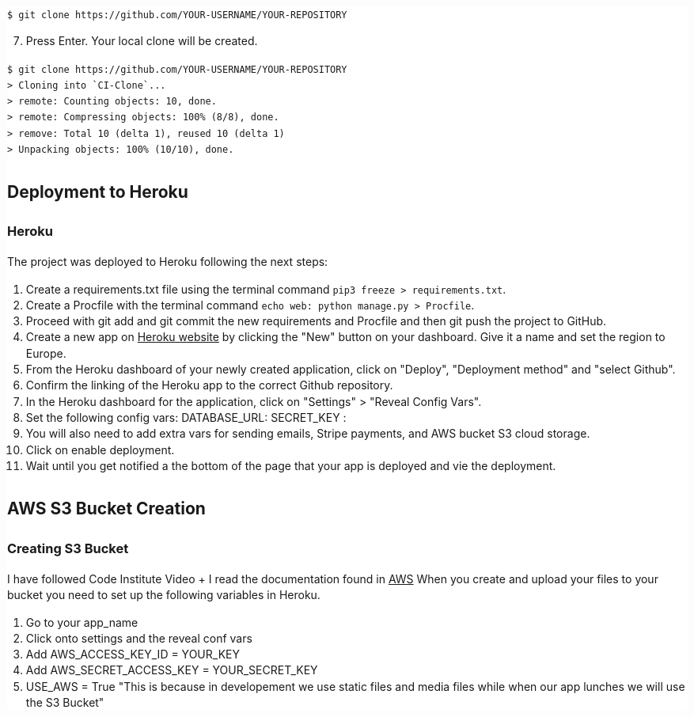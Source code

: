 ```
$ git clone https://github.com/YOUR-USERNAME/YOUR-REPOSITORY
```

7. Press Enter. Your local clone will be created.

```
$ git clone https://github.com/YOUR-USERNAME/YOUR-REPOSITORY
> Cloning into `CI-Clone`...
> remote: Counting objects: 10, done.
> remote: Compressing objects: 100% (8/8), done.
> remove: Total 10 (delta 1), reused 10 (delta 1)
> Unpacking objects: 100% (10/10), done.
```


## Deployment to Heroku

### Heroku

The project was deployed to Heroku following the next steps:
1. Create a requirements.txt file using the terminal command `pip3 freeze > requirements.txt`.
2. Create a Procfile with the terminal command `echo web: python manage.py > Procfile`.
3. Proceed with git add and git commit the new requirements and Procfile and then git push the project to GitHub.
4. Create a new app on [Heroku website](https://dashboard.heroku.com/) by clicking the "New" button on your dashboard. Give it a name and set the region to Europe.
5. From the Heroku dashboard of your newly created application, click on "Deploy", "Deployment method" and "select Github".
6. Confirm the linking of the Heroku app to the correct Github repository.
7. In the Heroku dashboard for the application, click on "Settings" > "Reveal Config Vars".
8. Set the following config vars:
DATABASE_URL: 
SECRET_KEY :
9. You will also need to add extra vars for sending emails, Stripe payments, and AWS bucket S3 cloud storage.
10. Click on enable deployment.
11. Wait until you get notified a the bottom of the page that your app is deployed and vie the deployment.


## AWS S3 Bucket Creation

### Creating S3 Bucket 

I have followed Code Institute Video + I read the documentation found in [AWS](https://docs.aws.amazon.com/quickstarts/latest/s3backup/step-1-create-bucket.html)
When you create and upload your files to your bucket you need to set up the following variables in Heroku.

1. Go to your app_name
2. Click onto settings and the reveal conf vars
3. Add AWS_ACCESS_KEY_ID = YOUR_KEY
4. Add AWS_SECRET_ACCESS_KEY = YOUR_SECRET_KEY
5. USE_AWS = True "This is because in developement we use static files and media files while when our app lunches we will use the S3 Bucket"
